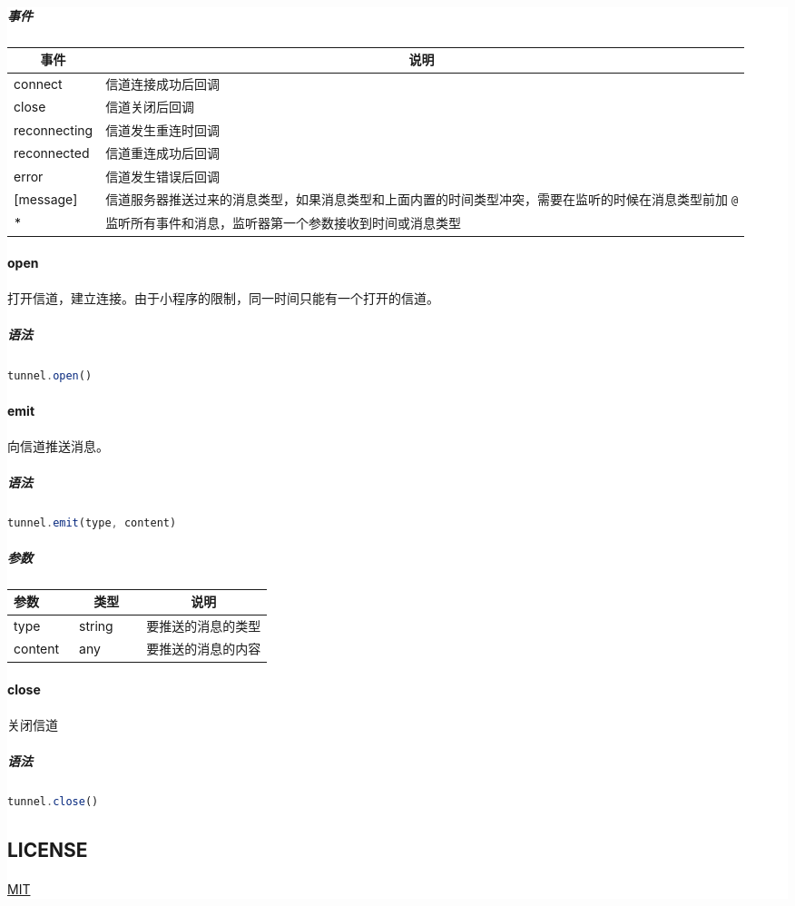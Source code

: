 ##### 事件

| 事件         | 说明                                                                                                   |
| ------------ | ------------------------------------------------------------------------------------------------------ |
| connect      | 信道连接成功后回调                                                                                     |
| close        | 信道关闭后回调                                                                                         |
| reconnecting | 信道发生重连时回调                                                                                     |
| reconnected  | 信道重连成功后回调                                                                                     |
| error        | 信道发生错误后回调                                                                                     |
| [message]    | 信道服务器推送过来的消息类型，如果消息类型和上面内置的时间类型冲突，需要在监听的时候在消息类型前加 `@` |
| \*           | 监听所有事件和消息，监听器第一个参数接收到时间或消息类型                                               |

#### open

打开信道，建立连接。由于小程序的限制，同一时间只能有一个打开的信道。

##### 语法

```js
tunnel.open()
```

#### emit

向信道推送消息。

##### 语法

```js
tunnel.emit(type, content)
```

##### 参数

| 参数         | 类型         | 说明               |
| ------------ | ------------ | ------------------ |
| type         | string       | 要推送的消息的类型 |
| content      | any          | 要推送的消息的内容 |

#### close

关闭信道

##### 语法

```js
tunnel.close()
```

## LICENSE

[MIT](LICENSE)
